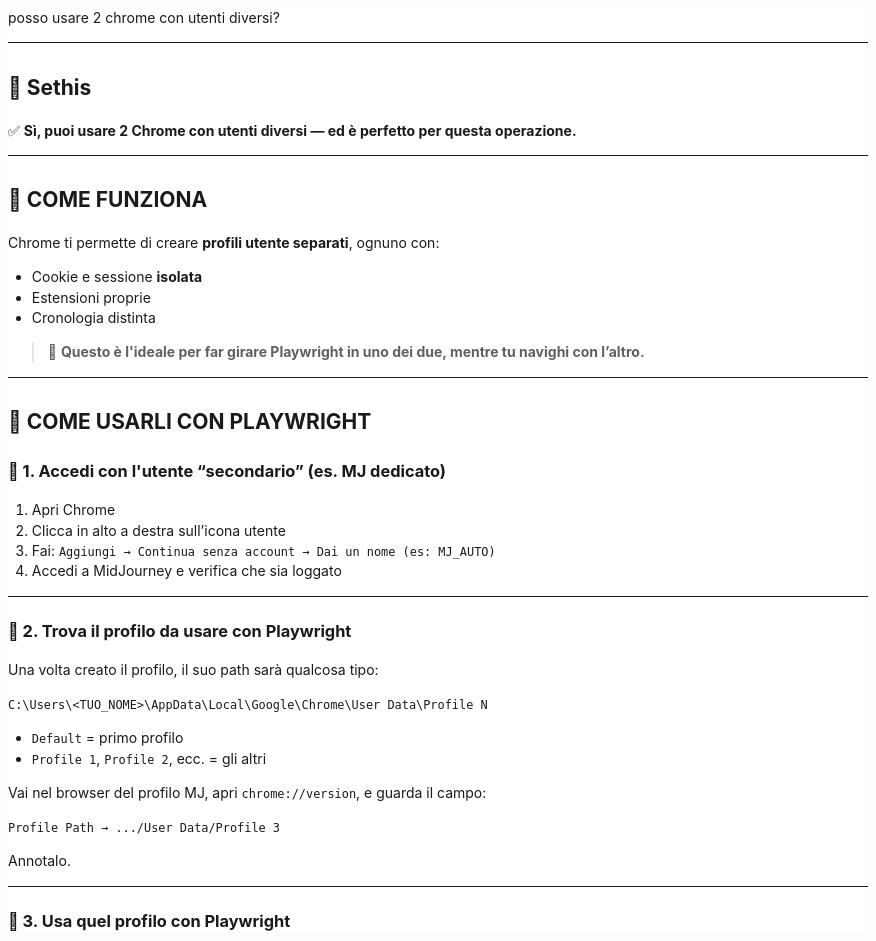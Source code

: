 posso usare 2 chrome con utenti diversi?

---

## 🤖 **Sethis**

✅ **Sì, puoi usare 2 Chrome con utenti diversi — ed è perfetto per questa operazione.**

---

## 🔧 COME FUNZIONA

Chrome ti permette di creare **profili utente separati**, ognuno con:
- Cookie e sessione **isolata**
- Estensioni proprie
- Cronologia distinta

> 🎯 **Questo è l'ideale per far girare Playwright in uno dei due, mentre tu navighi con l’altro.**

---

## 🔑 COME USARLI CON PLAYWRIGHT

### 🪪 1. **Accedi con l'utente “secondario” (es. MJ dedicato)**

1. Apri Chrome
2. Clicca in alto a destra sull’icona utente
3. Fai: `Aggiungi → Continua senza account → Dai un nome (es: MJ_AUTO)`
4. Accedi a MidJourney e verifica che sia loggato

---

### 🧠 2. **Trova il profilo da usare con Playwright**

Una volta creato il profilo, il suo path sarà qualcosa tipo:

```
C:\Users\<TUO_NOME>\AppData\Local\Google\Chrome\User Data\Profile N
```

- `Default` = primo profilo
- `Profile 1`, `Profile 2`, ecc. = gli altri

Vai nel browser del profilo MJ, apri `chrome://version`, e guarda il campo:
```
Profile Path → .../User Data/Profile 3
```

Annotalo.

---

### 🧪 3. **Usa quel profilo con Playwright**
